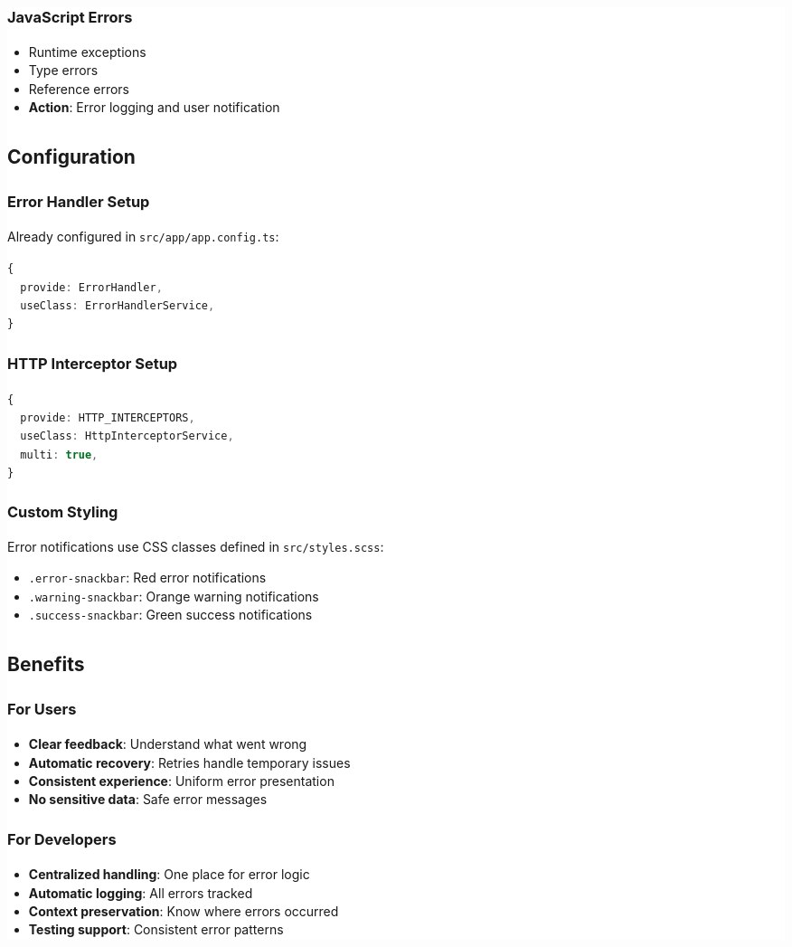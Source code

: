 ### JavaScript Errors
- Runtime exceptions
- Type errors
- Reference errors
- **Action**: Error logging and user notification

## Configuration

### Error Handler Setup

Already configured in `src/app/app.config.ts`:

```typescript
{
  provide: ErrorHandler,
  useClass: ErrorHandlerService,
}
```

### HTTP Interceptor Setup

```typescript
{
  provide: HTTP_INTERCEPTORS,
  useClass: HttpInterceptorService,
  multi: true,
}
```

### Custom Styling

Error notifications use CSS classes defined in `src/styles.scss`:

- `.error-snackbar`: Red error notifications
- `.warning-snackbar`: Orange warning notifications  
- `.success-snackbar`: Green success notifications

## Benefits

### For Users
- **Clear feedback**: Understand what went wrong
- **Automatic recovery**: Retries handle temporary issues
- **Consistent experience**: Uniform error presentation
- **No sensitive data**: Safe error messages

### For Developers  
- **Centralized handling**: One place for error logic
- **Automatic logging**: All errors tracked
- **Context preservation**: Know where errors occurred
- **Testing support**: Consistent error patterns
